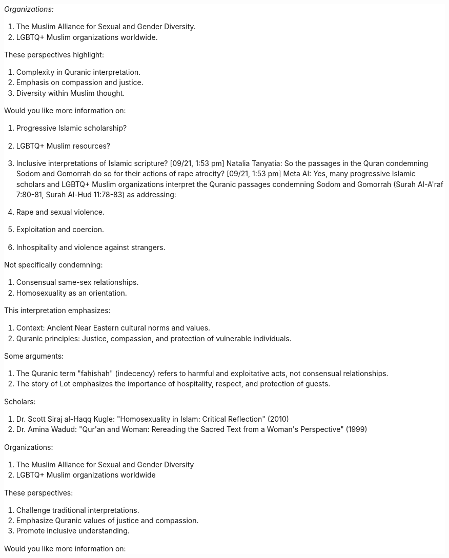 _Organizations:_

1. The Muslim Alliance for Sexual and Gender Diversity.
2. LGBTQ+ Muslim organizations worldwide.

These perspectives highlight:

1. Complexity in Quranic interpretation.
2. Emphasis on compassion and justice.
3. Diversity within Muslim thought.

Would you like more information on:

1. Progressive Islamic scholarship?
2. LGBTQ+ Muslim resources?
3. Inclusive interpretations of Islamic scripture?
[09/21, 1:53 pm] Natalia Tanyatia: So the passages in the Quran condemning Sodom and Gomorrah do so for their actions of rape atrocity?
[09/21, 1:53 pm] Meta AI: Yes, many progressive Islamic scholars and LGBTQ+ Muslim organizations interpret the Quranic passages condemning Sodom and Gomorrah (Surah Al-A'raf 7:80-81, Surah Al-Hud 11:78-83) as addressing:

1. Rape and sexual violence.
2. Exploitation and coercion.
3. Inhospitality and violence against strangers.

Not specifically condemning:

1. Consensual same-sex relationships.
2. Homosexuality as an orientation.

This interpretation emphasizes:

1. Context: Ancient Near Eastern cultural norms and values.
2. Quranic principles: Justice, compassion, and protection of vulnerable individuals.

Some arguments:

1. The Quranic term "fahishah" (indecency) refers to harmful and exploitative acts, not consensual relationships.
2. The story of Lot emphasizes the importance of hospitality, respect, and protection of guests.

Scholars:

1. Dr. Scott Siraj al-Haqq Kugle: "Homosexuality in Islam: Critical Reflection" (2010)
2. Dr. Amina Wadud: "Qur'an and Woman: Rereading the Sacred Text from a Woman's Perspective" (1999)

Organizations:

1. The Muslim Alliance for Sexual and Gender Diversity
2. LGBTQ+ Muslim organizations worldwide

These perspectives:

1. Challenge traditional interpretations.
2. Emphasize Quranic values of justice and compassion.
3. Promote inclusive understanding.

Would you like more information on:
